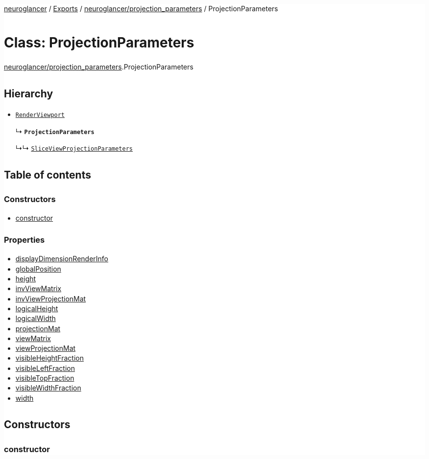 [neuroglancer](../README.md) / [Exports](../modules.md) / [neuroglancer/projection\_parameters](../modules/neuroglancer_projection_parameters.md) / ProjectionParameters

# Class: ProjectionParameters

[neuroglancer/projection_parameters](../modules/neuroglancer_projection_parameters.md).ProjectionParameters

## Hierarchy

- [`RenderViewport`](neuroglancer_display_context.RenderViewport.md)

  ↳ **`ProjectionParameters`**

  ↳↳ [`SliceViewProjectionParameters`](neuroglancer_sliceview_base.SliceViewProjectionParameters.md)

## Table of contents

### Constructors

- [constructor](neuroglancer_projection_parameters.ProjectionParameters.md#constructor)

### Properties

- [displayDimensionRenderInfo](neuroglancer_projection_parameters.ProjectionParameters.md#displaydimensionrenderinfo)
- [globalPosition](neuroglancer_projection_parameters.ProjectionParameters.md#globalposition)
- [height](neuroglancer_projection_parameters.ProjectionParameters.md#height)
- [invViewMatrix](neuroglancer_projection_parameters.ProjectionParameters.md#invviewmatrix)
- [invViewProjectionMat](neuroglancer_projection_parameters.ProjectionParameters.md#invviewprojectionmat)
- [logicalHeight](neuroglancer_projection_parameters.ProjectionParameters.md#logicalheight)
- [logicalWidth](neuroglancer_projection_parameters.ProjectionParameters.md#logicalwidth)
- [projectionMat](neuroglancer_projection_parameters.ProjectionParameters.md#projectionmat)
- [viewMatrix](neuroglancer_projection_parameters.ProjectionParameters.md#viewmatrix)
- [viewProjectionMat](neuroglancer_projection_parameters.ProjectionParameters.md#viewprojectionmat)
- [visibleHeightFraction](neuroglancer_projection_parameters.ProjectionParameters.md#visibleheightfraction)
- [visibleLeftFraction](neuroglancer_projection_parameters.ProjectionParameters.md#visibleleftfraction)
- [visibleTopFraction](neuroglancer_projection_parameters.ProjectionParameters.md#visibletopfraction)
- [visibleWidthFraction](neuroglancer_projection_parameters.ProjectionParameters.md#visiblewidthfraction)
- [width](neuroglancer_projection_parameters.ProjectionParameters.md#width)

## Constructors

### constructor
